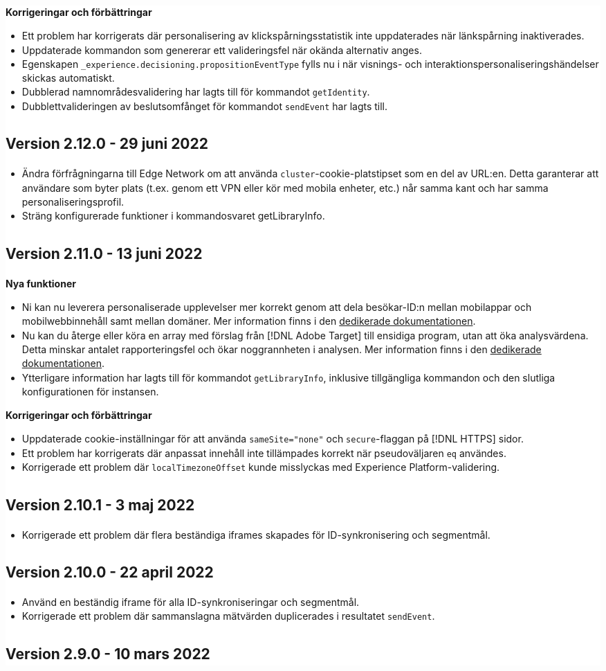 **Korrigeringar och förbättringar**

- Ett problem har korrigerats där personalisering av klickspårningsstatistik inte uppdaterades när länkspårning inaktiverades.
- Uppdaterade kommandon som genererar ett valideringsfel när okända alternativ anges.
- Egenskapen `_experience.decisioning.propositionEventType` fylls nu i när visnings- och interaktionspersonaliseringshändelser skickas automatiskt.
- Dubblerad namnområdesvalidering har lagts till för kommandot `getIdentity`.
- Dubblettvalideringen av beslutsomfånget för kommandot `sendEvent` har lagts till.

## Version 2.12.0 - 29 juni 2022

- Ändra förfrågningarna till Edge Network om att använda `cluster`-cookie-platstipset som en del av URL:en. Detta garanterar att användare som byter plats (t.ex. genom ett VPN eller kör med mobila enheter, etc.) når samma kant och har samma personaliseringsprofil.
- Sträng konfigurerade funktioner i kommandosvaret getLibraryInfo.

## Version 2.11.0 - 13 juni 2022

**Nya funktioner**

- Ni kan nu leverera personaliserade upplevelser mer korrekt genom att dela besökar-ID:n mellan mobilappar och mobilwebbinnehåll samt mellan domäner. Mer information finns i den [dedikerade dokumentationen](identity/id-sharing.md).
- Nu kan du återge eller köra en array med förslag från [!DNL Adobe Target] till ensidiga program, utan att öka analysvärdena. Detta minskar antalet rapporteringsfel och ökar noggrannheten i analysen. Mer information finns i den [dedikerade dokumentationen](personalization/rendering-personalization-content.md#applypropositions).
- Ytterligare information har lagts till för kommandot `getLibraryInfo`, inklusive tillgängliga kommandon och den slutliga konfigurationen för instansen.

**Korrigeringar och förbättringar**

- Uppdaterade cookie-inställningar för att använda `sameSite="none"` och `secure`-flaggan på [!DNL HTTPS] sidor.
- Ett problem har korrigerats där anpassat innehåll inte tillämpades korrekt när pseudoväljaren `eq` användes.
- Korrigerade ett problem där `localTimezoneOffset` kunde misslyckas med Experience Platform-validering.

## Version 2.10.1 - 3 maj 2022

- Korrigerade ett problem där flera beständiga iframes skapades för ID-synkronisering och segmentmål.

## Version 2.10.0 - 22 april 2022

- Använd en beständig iframe för alla ID-synkroniseringar och segmentmål.
- Korrigerade ett problem där sammanslagna mätvärden duplicerades i resultatet `sendEvent`.

## Version 2.9.0 - 10 mars 2022
